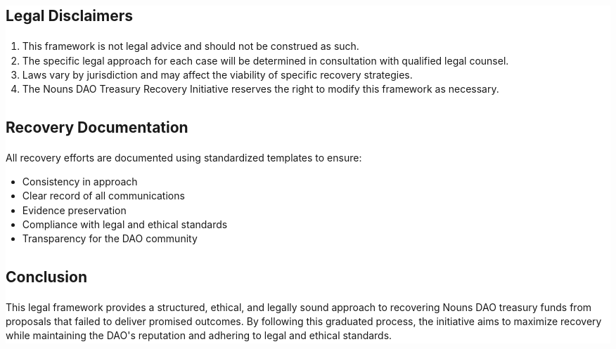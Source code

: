 ## Legal Disclaimers

1. This framework is not legal advice and should not be construed as such.
2. The specific legal approach for each case will be determined in consultation with qualified legal counsel.
3. Laws vary by jurisdiction and may affect the viability of specific recovery strategies.
4. The Nouns DAO Treasury Recovery Initiative reserves the right to modify this framework as necessary.

## Recovery Documentation

All recovery efforts are documented using standardized templates to ensure:
- Consistency in approach
- Clear record of all communications
- Evidence preservation
- Compliance with legal and ethical standards
- Transparency for the DAO community

## Conclusion

This legal framework provides a structured, ethical, and legally sound approach to recovering Nouns DAO treasury funds from proposals that failed to deliver promised outcomes. By following this graduated process, the initiative aims to maximize recovery while maintaining the DAO's reputation and adhering to legal and ethical standards.
